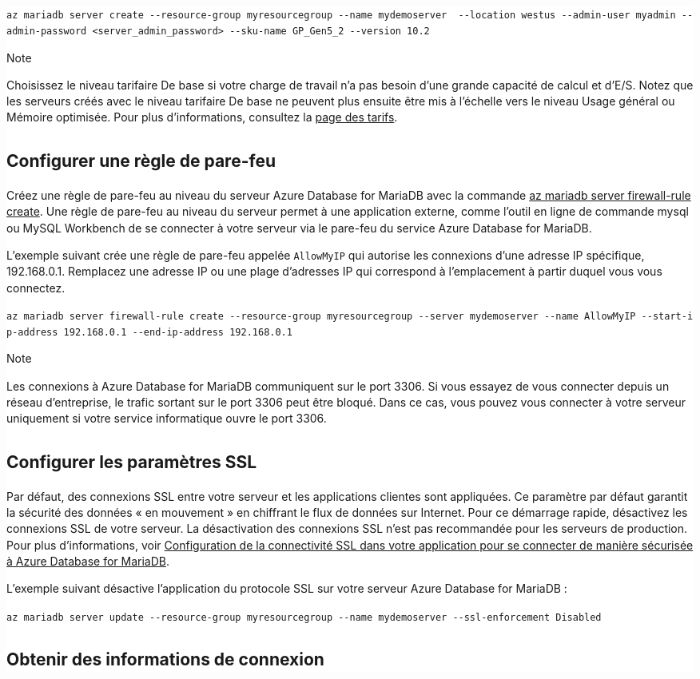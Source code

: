 ```azurecli-interactive
az mariadb server create --resource-group myresourcegroup --name mydemoserver  --location westus --admin-user myadmin --admin-password <server_admin_password> --sku-name GP_Gen5_2 --version 10.2
```

> [!NOTE]
> Choisissez le niveau tarifaire De base si votre charge de travail n’a pas besoin d’une grande capacité de calcul et d’E/S. Notez que les serveurs créés avec le niveau tarifaire De base ne peuvent plus ensuite être mis à l’échelle vers le niveau Usage général ou Mémoire optimisée. Pour plus d’informations, consultez la [page des tarifs](https://azure.microsoft.com/pricing/details/mariadb/).

## <a name="configure-a-firewall-rule"></a>Configurer une règle de pare-feu

Créez une règle de pare-feu au niveau du serveur Azure Database for MariaDB avec la commande [az mariadb server firewall-rule create](/cli/azure/mariadb/server/firewall-rule#az-mariadb-server-firewall-rule-create). Une règle de pare-feu au niveau du serveur permet à une application externe, comme l’outil en ligne de commande mysql ou MySQL Workbench de se connecter à votre serveur via le pare-feu du service Azure Database for MariaDB.

L’exemple suivant crée une règle de pare-feu appelée `AllowMyIP` qui autorise les connexions d’une adresse IP spécifique, 192.168.0.1. Remplacez une adresse IP ou une plage d’adresses IP qui correspond à l’emplacement à partir duquel vous vous connectez.

```azurecli-interactive
az mariadb server firewall-rule create --resource-group myresourcegroup --server mydemoserver --name AllowMyIP --start-ip-address 192.168.0.1 --end-ip-address 192.168.0.1
```

> [!NOTE]
> Les connexions à Azure Database for MariaDB communiquent sur le port 3306. Si vous essayez de vous connecter depuis un réseau d’entreprise, le trafic sortant sur le port 3306 peut être bloqué. Dans ce cas, vous pouvez vous connecter à votre serveur uniquement si votre service informatique ouvre le port 3306.

## <a name="configure-ssl-settings"></a>Configurer les paramètres SSL

Par défaut, des connexions SSL entre votre serveur et les applications clientes sont appliquées. Ce paramètre par défaut garantit la sécurité des données « en mouvement » en chiffrant le flux de données sur Internet. Pour ce démarrage rapide, désactivez les connexions SSL de votre serveur. La désactivation des connexions SSL n’est pas recommandée pour les serveurs de production. Pour plus d’informations, voir [Configuration de la connectivité SSL dans votre application pour se connecter de manière sécurisée à Azure Database for MariaDB](./howto-configure-ssl.md).

L’exemple suivant désactive l’application du protocole SSL sur votre serveur Azure Database for MariaDB :

```azurecli-interactive
az mariadb server update --resource-group myresourcegroup --name mydemoserver --ssl-enforcement Disabled
```

## <a name="get-connection-information"></a>Obtenir des informations de connexion

